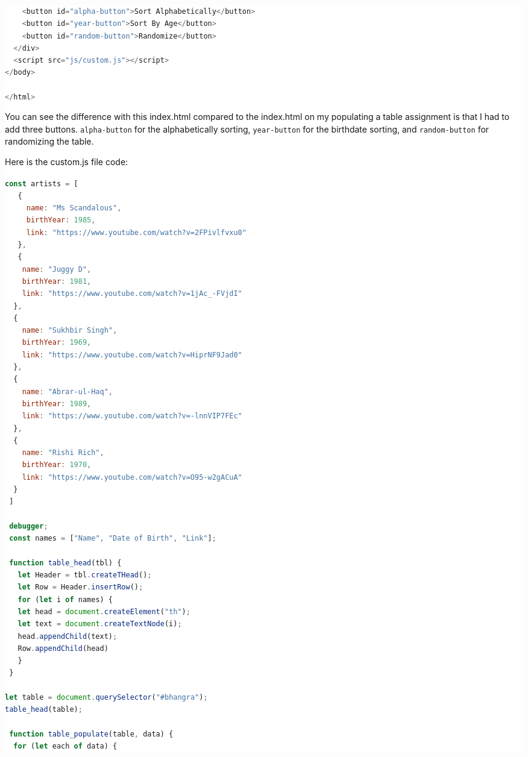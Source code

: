 ```javascript
    <button id="alpha-button">Sort Alphabetically</button>
    <button id="year-button">Sort By Age</button>
    <button id="random-button">Randomize</button>
  </div>
  <script src="js/custom.js"></script>
</body>

</html>
```

You can see the difference with this index.html compared to the index.html on my populating a table assignment is that I had to add three buttons. `alpha-button` for the alphabetically sorting, `year-button` for the birthdate sorting, and `random-button` for randomizing the table.

Here is the custom.js file code:

```javascript
const artists = [
   {
     name: "Ms Scandalous",
     birthYear: 1985,
     link: "https://www.youtube.com/watch?v=2FPivlfvxu0"
   },
   {
    name: "Juggy D",
    birthYear: 1981,
    link: "https://www.youtube.com/watch?v=1jAc_-FVjdI"
  },
  {
    name: "Sukhbir Singh",
    birthYear: 1969,
    link: "https://www.youtube.com/watch?v=HiprNF9Jad0"
  },
  {
    name: "Abrar-ul-Haq",
    birthYear: 1989,
    link: "https://www.youtube.com/watch?v=-lnnVIP7FEc"
  },
  {
    name: "Rishi Rich",
    birthYear: 1970,
    link: "https://www.youtube.com/watch?v=O95-w2gACuA"
  }
 ]

 debugger;
 const names = ["Name", "Date of Birth", "Link"]; 

 function table_head(tbl) {          
   let Header = tbl.createTHead(); 
   let Row = Header.insertRow(); 
   for (let i of names) {
   let head = document.createElement("th"); 
   let text = document.createTextNode(i);
   head.appendChild(text);
   Row.appendChild(head)
   }
 } 

let table = document.querySelector("#bhangra"); 
table_head(table);

 function table_populate(table, data) {  
  for (let each of data) {
```
